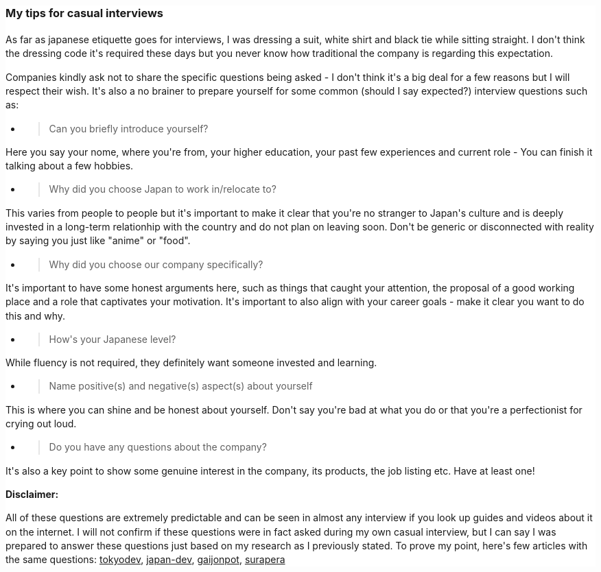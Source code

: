 

### My tips for casual interviews

As far as japanese etiquette goes for interviews, I was dressing a suit, white shirt and black tie while sitting straight. I don't think the dressing code it's required these days but you never know how traditional the company is regarding this expectation.



Companies kindly ask not to share the specific questions being asked - I don't think it's a big deal for a few reasons but I will respect their wish. It's also a no brainer to prepare yourself for some common (should I say expected?) interview questions such as:



- > Can you briefly introduce yourself?

Here you say your nome, where you're from, your higher education, your past few experiences and current role - You can finish it talking about a few hobbies.



- > Why did you choose Japan to work in/relocate to?

This varies from people to people but it's important to make it clear that you're no stranger to Japan's culture and is deeply invested in a long-term relationhip with the country and do not plan on leaving soon. Don't be generic or disconnected with reality by saying you just like "anime" or "food".



- > Why did you choose our company specifically?

It's important to have some honest arguments here, such as things that caught your attention, the proposal of a good working place and a role that captivates your motivation. It's important to also align with your career goals - make it clear you want to do this and why.



- > How's your Japanese level?

While fluency is not required, they definitely want someone invested and learning.



- > Name positive(s) and negative(s) aspect(s) about yourself

This is where you can shine and be honest about yourself. Don't say you're bad at what you do or that you're a perfectionist for crying out loud.



- > Do you have any questions about the company?

It's also a key point to show some genuine interest in the company, its products, the job listing etc. Have at least one!




**Disclaimer:**

All of these questions are extremely predictable and can be seen in almost any interview if you look up guides and videos about it on the internet. I will not confirm if these questions were in fact asked during my own casual interview, but I can say I was prepared to answer these questions just based on my research as I previously stated. To prove my point, here's few articles with the same questions: [tokyodev](https://www.tokyodev.com/articles/tips-for-interviewing-at-japanese-tech-companies), [japan-dev](https://japan-dev.com/blog/japan-job-interview-questions), [gaijonpot](https://blog.gaijinpot.com/basic-japanese-job-interview-questions/), [surapera](https://blog.surapera.com/en/japanese-job-interview/)
